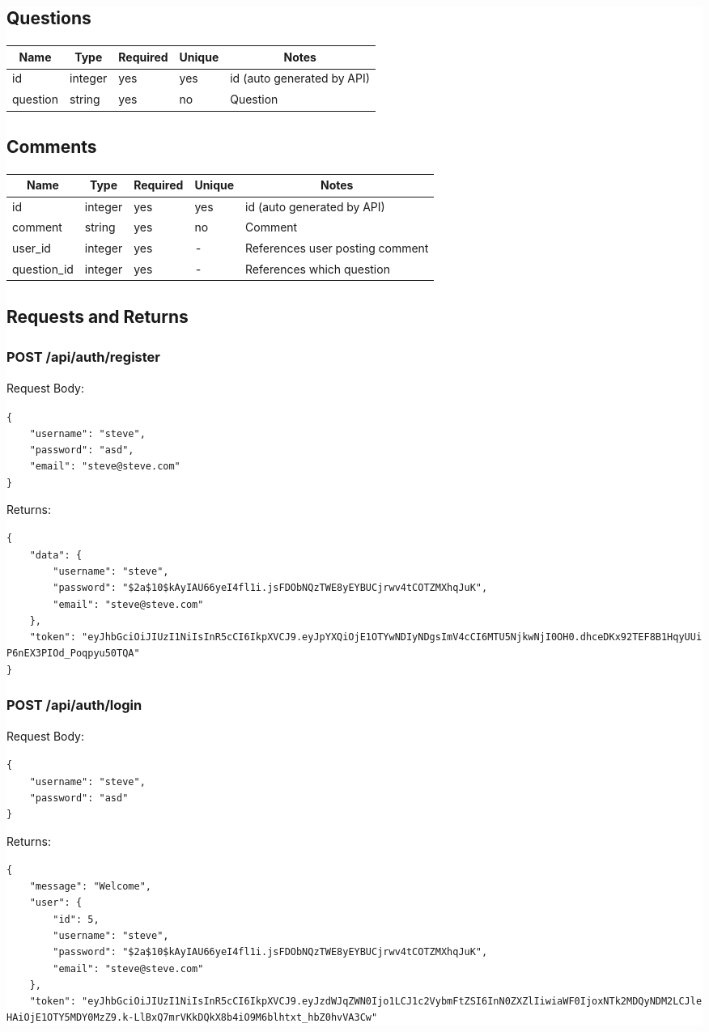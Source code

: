 ## **Questions**
| Name | Type | Required | Unique | Notes |
| ---- | ---- | -------- | ------ | ----- |
| id | integer | yes | yes | id (auto generated by API) |
| question | string | yes | no | Question |

## **Comments**
| Name | Type | Required | Unique | Notes |
| ---- | ---- | -------- | ------ | ----- |
| id | integer | yes | yes | id (auto generated by API) |
| comment | string | yes | no | Comment |
| user_id | integer | yes | - | References user posting comment|
| question_id | integer | yes | - | References which question |


## **Requests and Returns**

### POST /api/auth/register
Request Body:
```
{
    "username": "steve",
    "password": "asd",
    "email": "steve@steve.com"
}
```
Returns:
```
{
    "data": {
        "username": "steve",
        "password": "$2a$10$kAyIAU66yeI4fl1i.jsFDObNQzTWE8yEYBUCjrwv4tCOTZMXhqJuK",
        "email": "steve@steve.com"
    },
    "token": "eyJhbGciOiJIUzI1NiIsInR5cCI6IkpXVCJ9.eyJpYXQiOjE1OTYwNDIyNDgsImV4cCI6MTU5NjkwNjI0OH0.dhceDKx92TEF8B1HqyUUiP6nEX3PIOd_Poqpyu50TQA"
}
```
### POST /api/auth/login
Request Body:
```
{
    "username": "steve",
    "password": "asd"
}
```
Returns:
```
{
    "message": "Welcome",
    "user": {
        "id": 5,
        "username": "steve",
        "password": "$2a$10$kAyIAU66yeI4fl1i.jsFDObNQzTWE8yEYBUCjrwv4tCOTZMXhqJuK",
        "email": "steve@steve.com"
    },
    "token": "eyJhbGciOiJIUzI1NiIsInR5cCI6IkpXVCJ9.eyJzdWJqZWN0Ijo1LCJ1c2VybmFtZSI6InN0ZXZlIiwiaWF0IjoxNTk2MDQyNDM2LCJleHAiOjE1OTY5MDY0MzZ9.k-LlBxQ7mrVKkDQkX8b4iO9M6blhtxt_hbZ0hvVA3Cw"
```